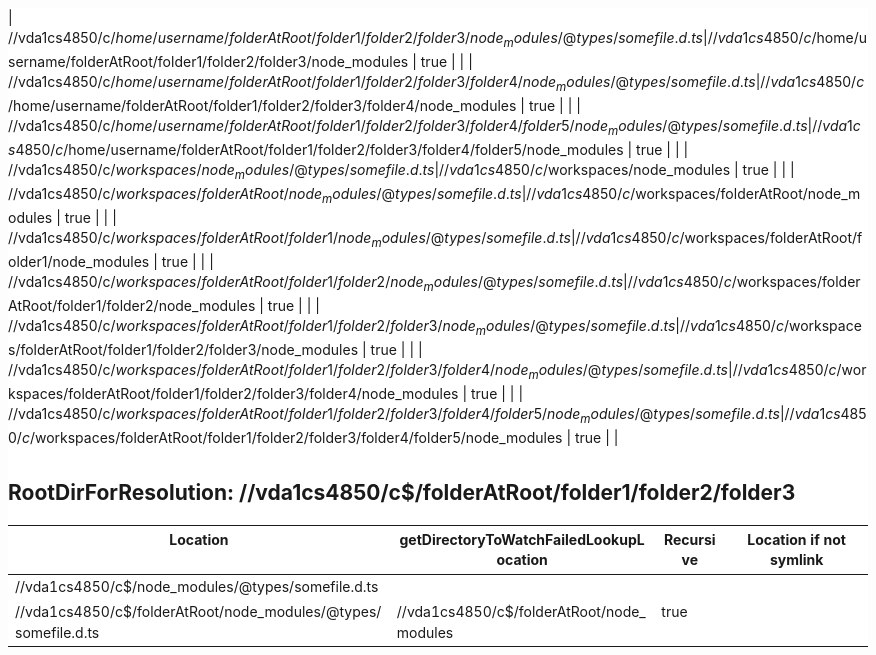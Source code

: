 | //vda1cs4850/c$/home/username/folderAtRoot/folder1/folder2/folder3/node_modules/@types/somefile.d.ts                            | //vda1cs4850/c$/home/username/folderAtRoot/folder1/folder2/folder3/node_modules                                                 | true      |                                                                                                                                 |
| //vda1cs4850/c$/home/username/folderAtRoot/folder1/folder2/folder3/folder4/node_modules/@types/somefile.d.ts                    | //vda1cs4850/c$/home/username/folderAtRoot/folder1/folder2/folder3/folder4/node_modules                                         | true      |                                                                                                                                 |
| //vda1cs4850/c$/home/username/folderAtRoot/folder1/folder2/folder3/folder4/folder5/node_modules/@types/somefile.d.ts            | //vda1cs4850/c$/home/username/folderAtRoot/folder1/folder2/folder3/folder4/folder5/node_modules                                 | true      |                                                                                                                                 |
| //vda1cs4850/c$/workspaces/node_modules/@types/somefile.d.ts                                                                    | //vda1cs4850/c$/workspaces/node_modules                                                                                         | true      |                                                                                                                                 |
| //vda1cs4850/c$/workspaces/folderAtRoot/node_modules/@types/somefile.d.ts                                                       | //vda1cs4850/c$/workspaces/folderAtRoot/node_modules                                                                            | true      |                                                                                                                                 |
| //vda1cs4850/c$/workspaces/folderAtRoot/folder1/node_modules/@types/somefile.d.ts                                               | //vda1cs4850/c$/workspaces/folderAtRoot/folder1/node_modules                                                                    | true      |                                                                                                                                 |
| //vda1cs4850/c$/workspaces/folderAtRoot/folder1/folder2/node_modules/@types/somefile.d.ts                                       | //vda1cs4850/c$/workspaces/folderAtRoot/folder1/folder2/node_modules                                                            | true      |                                                                                                                                 |
| //vda1cs4850/c$/workspaces/folderAtRoot/folder1/folder2/folder3/node_modules/@types/somefile.d.ts                               | //vda1cs4850/c$/workspaces/folderAtRoot/folder1/folder2/folder3/node_modules                                                    | true      |                                                                                                                                 |
| //vda1cs4850/c$/workspaces/folderAtRoot/folder1/folder2/folder3/folder4/node_modules/@types/somefile.d.ts                       | //vda1cs4850/c$/workspaces/folderAtRoot/folder1/folder2/folder3/folder4/node_modules                                            | true      |                                                                                                                                 |
| //vda1cs4850/c$/workspaces/folderAtRoot/folder1/folder2/folder3/folder4/folder5/node_modules/@types/somefile.d.ts               | //vda1cs4850/c$/workspaces/folderAtRoot/folder1/folder2/folder3/folder4/folder5/node_modules                                    | true      |                                                                                                                                 |

## RootDirForResolution: //vda1cs4850/c$/folderAtRoot/folder1/folder2/folder3

| Location                                                                                                                        | getDirectoryToWatchFailedLookupLocation                                                                                         | Recursive | Location if not symlink                                                                                                         |
| ------------------------------------------------------------------------------------------------------------------------------- | ------------------------------------------------------------------------------------------------------------------------------- | --------- | ------------------------------------------------------------------------------------------------------------------------------- |
| //vda1cs4850/c$/node_modules/@types/somefile.d.ts                                                                               |                                                                                                                                 |           |                                                                                                                                 |
| //vda1cs4850/c$/folderAtRoot/node_modules/@types/somefile.d.ts                                                                  | //vda1cs4850/c$/folderAtRoot/node_modules                                                                                       | true      |                                                                                                                                 |